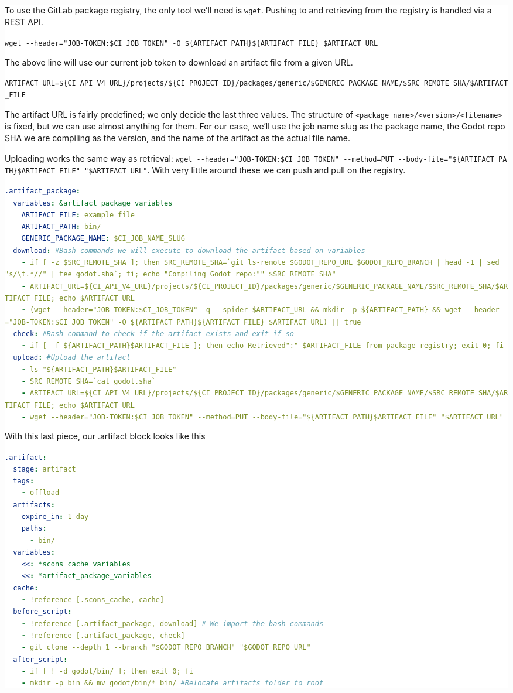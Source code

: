 To use the GitLab package registry, the only tool we’ll need is `wget`. Pushing to and retrieving from the registry is handled via a REST API.

`wget --header="JOB-TOKEN:$CI_JOB_TOKEN" -O ${ARTIFACT_PATH}${ARTIFACT_FILE} $ARTIFACT_URL`

The above line will use our current job token to download an artifact file from a given URL.

`ARTIFACT_URL=${CI_API_V4_URL}/projects/${CI_PROJECT_ID}/packages/generic/$GENERIC_PACKAGE_NAME/$SRC_REMOTE_SHA/$ARTIFACT_FILE`

The artifact URL is fairly predefined; we only decide the last three values. The structure of `<package name>/<version>/<filename>` is fixed, but we can use almost anything for them. For our case, we’ll use the job name slug as the package name, the Godot repo SHA we are compiling as the version, and the name of the artifact as the actual file name.

Uploading works the same way as retrieval: `wget --header="JOB-TOKEN:$CI_JOB_TOKEN" --method=PUT --body-file="${ARTIFACT_PATH}$ARTIFACT_FILE" "$ARTIFACT_URL"`. With very little around these we can push and pull on the registry.

```yaml
.artifact_package:
  variables: &artifact_package_variables
    ARTIFACT_FILE: example_file
    ARTIFACT_PATH: bin/
    GENERIC_PACKAGE_NAME: $CI_JOB_NAME_SLUG
  download: #Bash commands we will execute to download the artifact based on variables
    - if [ -z $SRC_REMOTE_SHA ]; then SRC_REMOTE_SHA=`git ls-remote $GODOT_REPO_URL $GODOT_REPO_BRANCH | head -1 | sed "s/\t.*//" | tee godot.sha`; fi; echo "Compiling Godot repo:"" $SRC_REMOTE_SHA"
    - ARTIFACT_URL=${CI_API_V4_URL}/projects/${CI_PROJECT_ID}/packages/generic/$GENERIC_PACKAGE_NAME/$SRC_REMOTE_SHA/$ARTIFACT_FILE; echo $ARTIFACT_URL
    - (wget --header="JOB-TOKEN:$CI_JOB_TOKEN" -q --spider $ARTIFACT_URL && mkdir -p ${ARTIFACT_PATH} && wget --header="JOB-TOKEN:$CI_JOB_TOKEN" -O ${ARTIFACT_PATH}${ARTIFACT_FILE} $ARTIFACT_URL) || true
  check: #Bash command to check if the artifact exists and exit if so
    - if [ -f ${ARTIFACT_PATH}$ARTIFACT_FILE ]; then echo Retrieved":" $ARTIFACT_FILE from package registry; exit 0; fi
  upload: #Upload the artifact
    - ls "${ARTIFACT_PATH}$ARTIFACT_FILE"
    - SRC_REMOTE_SHA=`cat godot.sha`
    - ARTIFACT_URL=${CI_API_V4_URL}/projects/${CI_PROJECT_ID}/packages/generic/$GENERIC_PACKAGE_NAME/$SRC_REMOTE_SHA/$ARTIFACT_FILE; echo $ARTIFACT_URL
    - wget --header="JOB-TOKEN:$CI_JOB_TOKEN" --method=PUT --body-file="${ARTIFACT_PATH}$ARTIFACT_FILE" "$ARTIFACT_URL"
```

With this last piece, our .artifact block looks like this

```yaml
.artifact:
  stage: artifact
  tags:
    - offload
  artifacts:
    expire_in: 1 day
    paths:
      - bin/
  variables:
    <<: *scons_cache_variables
    <<: *artifact_package_variables
  cache:
    - !reference [.scons_cache, cache]
  before_script:
    - !reference [.artifact_package, download] # We import the bash commands
    - !reference [.artifact_package, check]
    - git clone --depth 1 --branch "$GODOT_REPO_BRANCH" "$GODOT_REPO_URL"
  after_script:
    - if [ ! -d godot/bin/ ]; then exit 0; fi
    - mkdir -p bin && mv godot/bin/* bin/ #Relocate artifacts folder to root
```